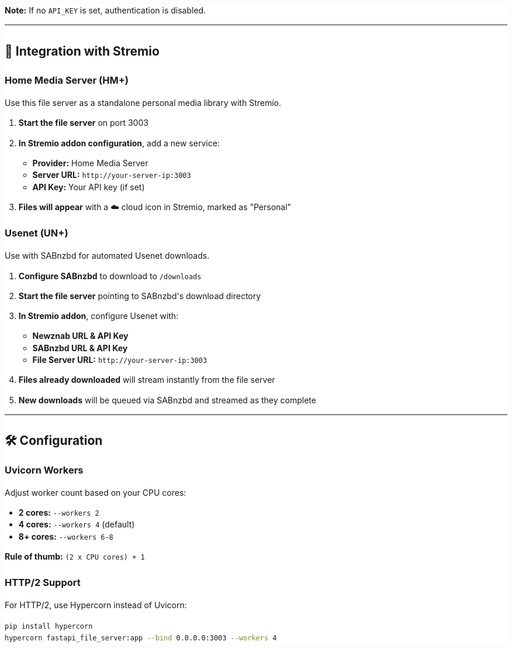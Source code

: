 **Note:** If no `API_KEY` is set, authentication is disabled.

---

## 🔌 Integration with Stremio

### Home Media Server (HM+)

Use this file server as a standalone personal media library with Stremio.

1. **Start the file server** on port 3003
2. **In Stremio addon configuration**, add a new service:
   - **Provider:** Home Media Server
   - **Server URL:** `http://your-server-ip:3003`
   - **API Key:** Your API key (if set)

3. **Files will appear** with a ☁️ cloud icon in Stremio, marked as "Personal"

### Usenet (UN+)

Use with SABnzbd for automated Usenet downloads.

1. **Configure SABnzbd** to download to `/downloads`
2. **Start the file server** pointing to SABnzbd's download directory
3. **In Stremio addon**, configure Usenet with:
   - **Newznab URL & API Key**
   - **SABnzbd URL & API Key**
   - **File Server URL:** `http://your-server-ip:3003`

4. **Files already downloaded** will stream instantly from the file server
5. **New downloads** will be queued via SABnzbd and streamed as they complete

---

## 🛠️ Configuration

### Uvicorn Workers

Adjust worker count based on your CPU cores:

- **2 cores:** `--workers 2`
- **4 cores:** `--workers 4` (default)
- **8+ cores:** `--workers 6-8`

**Rule of thumb:** `(2 x CPU cores) + 1`

### HTTP/2 Support

For HTTP/2, use Hypercorn instead of Uvicorn:

```bash
pip install hypercorn
hypercorn fastapi_file_server:app --bind 0.0.0.0:3003 --workers 4
```
